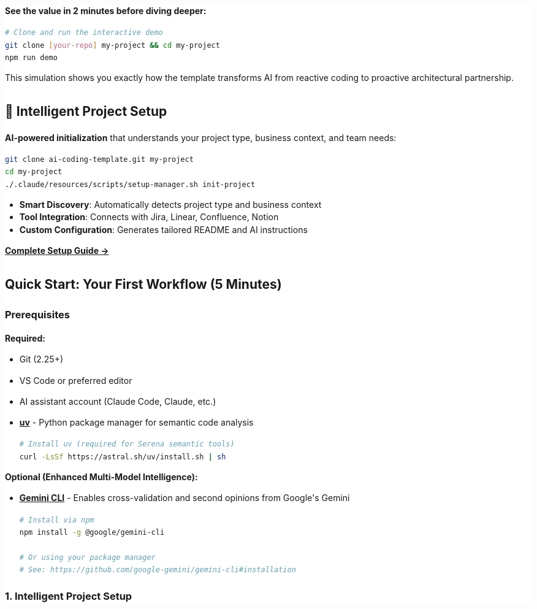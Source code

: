 **See the value in 2 minutes before diving deeper:**

```bash
# Clone and run the interactive demo
git clone [your-repo] my-project && cd my-project
npm run demo
```

This simulation shows you exactly how the template transforms AI from reactive coding to proactive architectural partnership.

## 🔄 **Intelligent Project Setup**

**AI-powered initialization** that understands your project type, business context, and team needs:

```bash
git clone ai-coding-template.git my-project
cd my-project
./.claude/resources/scripts/setup-manager.sh init-project
```

- **Smart Discovery**: Automatically detects project type and business context
- **Tool Integration**: Connects with Jira, Linear, Confluence, Notion
- **Custom Configuration**: Generates tailored README and AI instructions

**[Complete Setup Guide →](./docs/ai-toolkit/setup/quick-start.md)**

## Quick Start: Your First Workflow (5 Minutes)

### Prerequisites

**Required:**

- Git (2.25+)
- VS Code or preferred editor
- AI assistant account (Claude Code, Claude, etc.)
- **[uv](https://github.com/astral-sh/uv)** - Python package manager for semantic code analysis

  ```bash
  # Install uv (required for Serena semantic tools)
  curl -LsSf https://astral.sh/uv/install.sh | sh
  ```

**Optional (Enhanced Multi-Model Intelligence):**

- **[Gemini CLI](https://github.com/google-gemini/gemini-cli)** - Enables cross-validation and second opinions from Google's Gemini

  ```bash
  # Install via npm
  npm install -g @google/gemini-cli

  # Or using your package manager
  # See: https://github.com/google-gemini/gemini-cli#installation
  ```

### 1. Intelligent Project Setup
